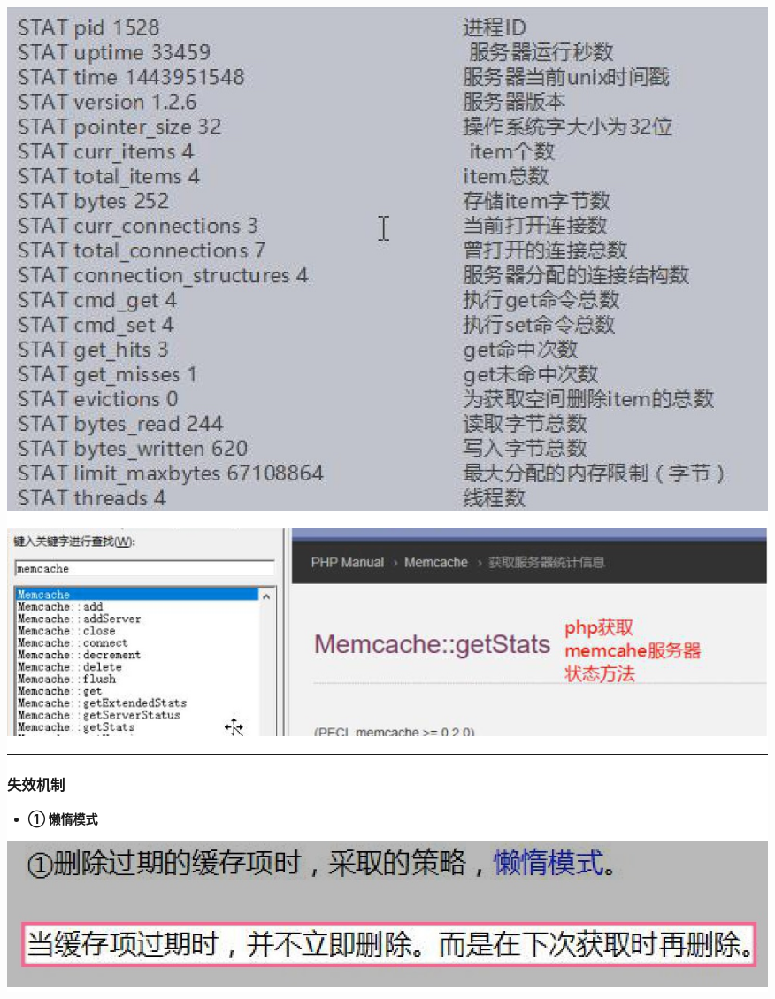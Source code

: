 
![-w492](media/14967112700777/14967354400224.jpg)

![-w713](media/14967112700777/14967356343379.jpg)

-------

### 失效机制
* **① 懒惰模式**

![-w504](media/14967112700777/14967358456114.jpg)
